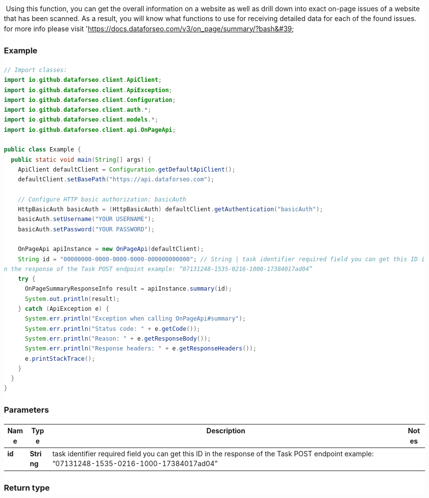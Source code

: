 ‌ Using this function, you can get the overall information on a website as well as drill down into exact on-page issues of a website that has been scanned. As a result, you will know what functions to use for receiving detailed data for each of the found issues. for more info please visit &#39;https://docs.dataforseo.com/v3/on_page/summary/?bash&#39;

### Example
```java
// Import classes:
import io.github.dataforseo.client.ApiClient;
import io.github.dataforseo.client.ApiException;
import io.github.dataforseo.client.Configuration;
import io.github.dataforseo.client.auth.*;
import io.github.dataforseo.client.models.*;
import io.github.dataforseo.client.api.OnPageApi;

public class Example {
  public static void main(String[] args) {
    ApiClient defaultClient = Configuration.getDefaultApiClient();
    defaultClient.setBasePath("https://api.dataforseo.com");
    
    // Configure HTTP basic authorization: basicAuth
    HttpBasicAuth basicAuth = (HttpBasicAuth) defaultClient.getAuthentication("basicAuth");
    basicAuth.setUsername("YOUR USERNAME");
    basicAuth.setPassword("YOUR PASSWORD");

    OnPageApi apiInstance = new OnPageApi(defaultClient);
    String id = "00000000-0000-0000-0000-000000000000"; // String | task identifier required field you can get this ID in the response of the Task POST endpoint example: “07131248-1535-0216-1000-17384017ad04”
    try {
      OnPageSummaryResponseInfo result = apiInstance.summary(id);
      System.out.println(result);
    } catch (ApiException e) {
      System.err.println("Exception when calling OnPageApi#summary");
      System.err.println("Status code: " + e.getCode());
      System.err.println("Reason: " + e.getResponseBody());
      System.err.println("Response headers: " + e.getResponseHeaders());
      e.printStackTrace();
    }
  }
}
```

### Parameters

| Name | Type | Description  | Notes |
|------------- | ------------- | ------------- | -------------|
| **id** | **String**| task identifier required field you can get this ID in the response of the Task POST endpoint example: “07131248-1535-0216-1000-17384017ad04” | |

### Return type
